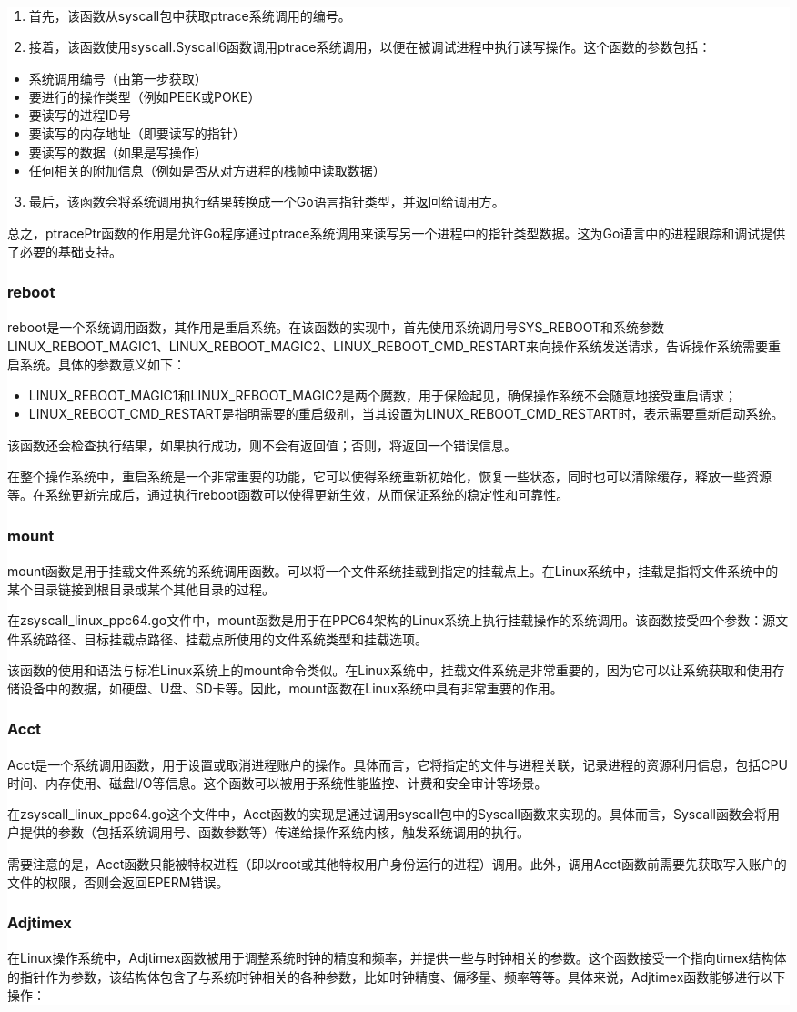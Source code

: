 1. 首先，该函数从syscall包中获取ptrace系统调用的编号。

2. 接着，该函数使用syscall.Syscall6函数调用ptrace系统调用，以便在被调试进程中执行读写操作。这个函数的参数包括：

- 系统调用编号（由第一步获取）
- 要进行的操作类型（例如PEEK或POKE）
- 要读写的进程ID号
- 要读写的内存地址（即要读写的指针）
- 要读写的数据（如果是写操作）
- 任何相关的附加信息（例如是否从对方进程的栈帧中读取数据）

3. 最后，该函数会将系统调用执行结果转换成一个Go语言指针类型，并返回给调用方。

总之，ptracePtr函数的作用是允许Go程序通过ptrace系统调用来读写另一个进程中的指针类型数据。这为Go语言中的进程跟踪和调试提供了必要的基础支持。



### reboot

reboot是一个系统调用函数，其作用是重启系统。在该函数的实现中，首先使用系统调用号SYS_REBOOT和系统参数LINUX_REBOOT_MAGIC1、LINUX_REBOOT_MAGIC2、LINUX_REBOOT_CMD_RESTART来向操作系统发送请求，告诉操作系统需要重启系统。具体的参数意义如下：

- LINUX_REBOOT_MAGIC1和LINUX_REBOOT_MAGIC2是两个魔数，用于保险起见，确保操作系统不会随意地接受重启请求；
- LINUX_REBOOT_CMD_RESTART是指明需要的重启级别，当其设置为LINUX_REBOOT_CMD_RESTART时，表示需要重新启动系统。

该函数还会检查执行结果，如果执行成功，则不会有返回值；否则，将返回一个错误信息。

在整个操作系统中，重启系统是一个非常重要的功能，它可以使得系统重新初始化，恢复一些状态，同时也可以清除缓存，释放一些资源等。在系统更新完成后，通过执行reboot函数可以使得更新生效，从而保证系统的稳定性和可靠性。



### mount

mount函数是用于挂载文件系统的系统调用函数。可以将一个文件系统挂载到指定的挂载点上。在Linux系统中，挂载是指将文件系统中的某个目录链接到根目录或某个其他目录的过程。

在zsyscall_linux_ppc64.go文件中，mount函数是用于在PPC64架构的Linux系统上执行挂载操作的系统调用。该函数接受四个参数：源文件系统路径、目标挂载点路径、挂载点所使用的文件系统类型和挂载选项。

该函数的使用和语法与标准Linux系统上的mount命令类似。在Linux系统中，挂载文件系统是非常重要的，因为它可以让系统获取和使用存储设备中的数据，如硬盘、U盘、SD卡等。因此，mount函数在Linux系统中具有非常重要的作用。



### Acct

Acct是一个系统调用函数，用于设置或取消进程账户的操作。具体而言，它将指定的文件与进程关联，记录进程的资源利用信息，包括CPU时间、内存使用、磁盘I/O等信息。这个函数可以被用于系统性能监控、计费和安全审计等场景。

在zsyscall_linux_ppc64.go这个文件中，Acct函数的实现是通过调用syscall包中的Syscall函数来实现的。具体而言，Syscall函数会将用户提供的参数（包括系统调用号、函数参数等）传递给操作系统内核，触发系统调用的执行。

需要注意的是，Acct函数只能被特权进程（即以root或其他特权用户身份运行的进程）调用。此外，调用Acct函数前需要先获取写入账户的文件的权限，否则会返回EPERM错误。



### Adjtimex

在Linux操作系统中，Adjtimex函数被用于调整系统时钟的精度和频率，并提供一些与时钟相关的参数。这个函数接受一个指向timex结构体的指针作为参数，该结构体包含了与系统时钟相关的各种参数，比如时钟精度、偏移量、频率等等。具体来说，Adjtimex函数能够进行以下操作：
